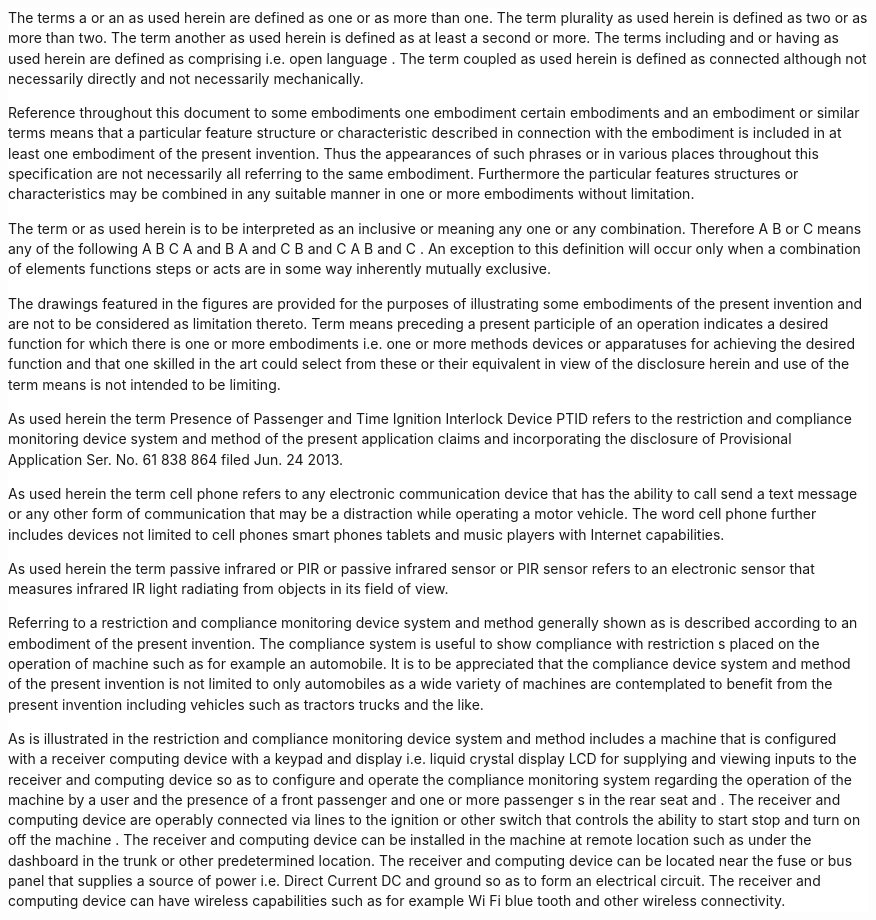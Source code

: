 The terms a or an as used herein are defined as one or as more than one. The term plurality as used herein is defined as two or as more than two. The term another as used herein is defined as at least a second or more. The terms including and or having as used herein are defined as comprising i.e. open language . The term coupled as used herein is defined as connected although not necessarily directly and not necessarily mechanically.

Reference throughout this document to some embodiments one embodiment certain embodiments and an embodiment or similar terms means that a particular feature structure or characteristic described in connection with the embodiment is included in at least one embodiment of the present invention. Thus the appearances of such phrases or in various places throughout this specification are not necessarily all referring to the same embodiment. Furthermore the particular features structures or characteristics may be combined in any suitable manner in one or more embodiments without limitation.

The term or as used herein is to be interpreted as an inclusive or meaning any one or any combination. Therefore A B or C means any of the following A B C A and B A and C B and C A B and C . An exception to this definition will occur only when a combination of elements functions steps or acts are in some way inherently mutually exclusive.

The drawings featured in the figures are provided for the purposes of illustrating some embodiments of the present invention and are not to be considered as limitation thereto. Term means preceding a present participle of an operation indicates a desired function for which there is one or more embodiments i.e. one or more methods devices or apparatuses for achieving the desired function and that one skilled in the art could select from these or their equivalent in view of the disclosure herein and use of the term means is not intended to be limiting.

As used herein the term Presence of Passenger and Time Ignition Interlock Device PTID refers to the restriction and compliance monitoring device system and method of the present application claims and incorporating the disclosure of Provisional Application Ser. No. 61 838 864 filed Jun. 24 2013.

As used herein the term cell phone refers to any electronic communication device that has the ability to call send a text message or any other form of communication that may be a distraction while operating a motor vehicle. The word cell phone further includes devices not limited to cell phones smart phones tablets and music players with Internet capabilities.

As used herein the term passive infrared or PIR or passive infrared sensor or PIR sensor refers to an electronic sensor that measures infrared IR light radiating from objects in its field of view.

Referring to a restriction and compliance monitoring device system and method generally shown as is described according to an embodiment of the present invention. The compliance system is useful to show compliance with restriction s placed on the operation of machine such as for example an automobile. It is to be appreciated that the compliance device system and method of the present invention is not limited to only automobiles as a wide variety of machines are contemplated to benefit from the present invention including vehicles such as tractors trucks and the like.

As is illustrated in the restriction and compliance monitoring device system and method includes a machine that is configured with a receiver computing device with a keypad and display i.e. liquid crystal display LCD for supplying and viewing inputs to the receiver and computing device so as to configure and operate the compliance monitoring system regarding the operation of the machine by a user and the presence of a front passenger and one or more passenger s in the rear seat and . The receiver and computing device are operably connected via lines to the ignition or other switch that controls the ability to start stop and turn on off the machine . The receiver and computing device can be installed in the machine at remote location such as under the dashboard in the trunk or other predetermined location. The receiver and computing device can be located near the fuse or bus panel that supplies a source of power i.e. Direct Current DC and ground so as to form an electrical circuit. The receiver and computing device can have wireless capabilities such as for example Wi Fi blue tooth and other wireless connectivity.
